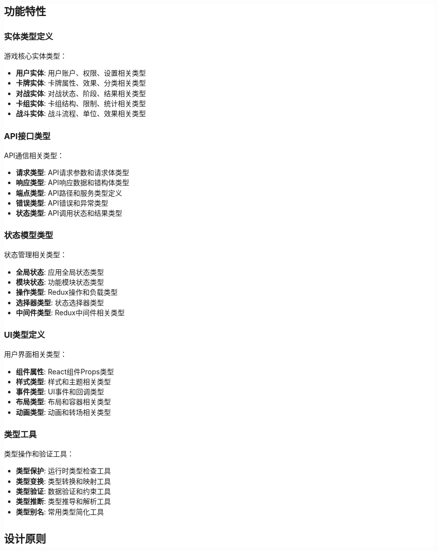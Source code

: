 ## 功能特性

### 实体类型定义

游戏核心实体类型：

- **用户实体**: 用户账户、权限、设置相关类型
- **卡牌实体**: 卡牌属性、效果、分类相关类型
- **对战实体**: 对战状态、阶段、结果相关类型
- **卡组实体**: 卡组结构、限制、统计相关类型
- **战斗实体**: 战斗流程、单位、效果相关类型

### API接口类型

API通信相关类型：

- **请求类型**: API请求参数和请求体类型
- **响应类型**: API响应数据和错构体类型
- **端点类型**: API路径和服务类型定义
- **错误类型**: API错误和异常类型
- **状态类型**: API调用状态和结果类型

### 状态模型类型

状态管理相关类型：

- **全局状态**: 应用全局状态类型
- **模块状态**: 功能模块状态类型
- **操作类型**: Redux操作和负载类型
- **选择器类型**: 状态选择器类型
- **中间件类型**: Redux中间件相关类型

### UI类型定义

用户界面相关类型：

- **组件属性**: React组件Props类型
- **样式类型**: 样式和主题相关类型
- **事件类型**: UI事件和回调类型
- **布局类型**: 布局和容器相关类型
- **动画类型**: 动画和转场相关类型

### 类型工具

类型操作和验证工具：

- **类型保护**: 运行时类型检查工具
- **类型变换**: 类型转换和映射工具
- **类型验证**: 数据验证和约束工具
- **类型推断**: 类型推导和解析工具
- **类型别名**: 常用类型简化工具

## 设计原则
